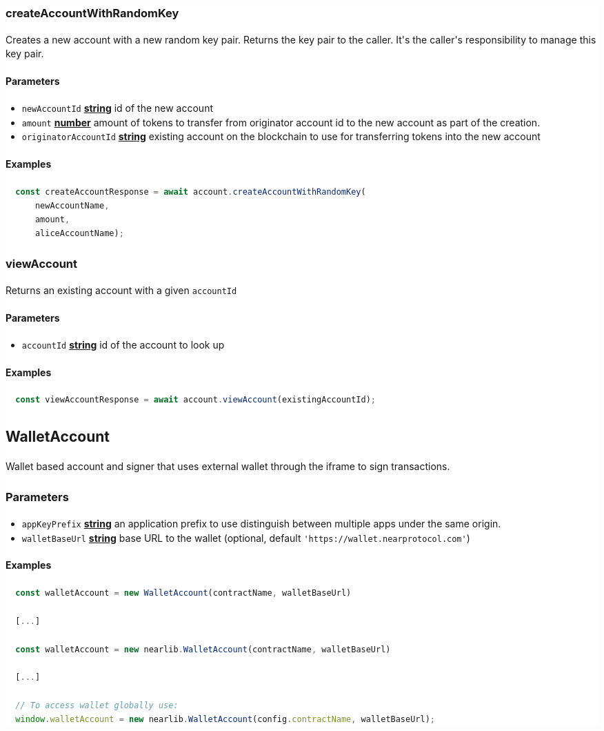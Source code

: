 ### createAccountWithRandomKey

Creates a new account with a new random key pair. Returns the key pair to the caller. It's the caller's responsibility to manage this key pair.

#### Parameters

* `newAccountId` [**string**](https://developer.mozilla.org/docs/Web/JavaScript/Reference/Global_Objects/String) id of the new account
* `amount` [**number**](https://developer.mozilla.org/docs/Web/JavaScript/Reference/Global_Objects/Number) amount of tokens to transfer from originator account id to the new account as part of the creation.
* `originatorAccountId` [**string**](https://developer.mozilla.org/docs/Web/JavaScript/Reference/Global_Objects/String) existing account on the blockchain to use for transferring tokens into the new account

#### Examples

```javascript
  const createAccountResponse = await account.createAccountWithRandomKey(
      newAccountName,
      amount,
      aliceAccountName);
```

### viewAccount

Returns an existing account with a given `accountId`

#### Parameters

* `accountId` [**string**](https://developer.mozilla.org/docs/Web/JavaScript/Reference/Global_Objects/String) id of the account to look up

#### Examples

```javascript
  const viewAccountResponse = await account.viewAccount(existingAccountId);
```

## WalletAccount

Wallet based account and signer that uses external wallet through the iframe to sign transactions.

### Parameters

* `appKeyPrefix` [**string**](https://developer.mozilla.org/docs/Web/JavaScript/Reference/Global_Objects/String) an application prefix to use distinguish between multiple apps under the same origin.
* `walletBaseUrl` [**string**](https://developer.mozilla.org/docs/Web/JavaScript/Reference/Global_Objects/String) base URL to the wallet \(optional, default `'https://wallet.nearprotocol.com'`\)

#### Examples

```javascript
  const walletAccount = new WalletAccount(contractName, walletBaseUrl)

  [...]

  const walletAccount = new nearlib.WalletAccount(contractName, walletBaseUrl)

  [...]

  // To access wallet globally use:
  window.walletAccount = new nearlib.WalletAccount(config.contractName, walletBaseUrl);
```
